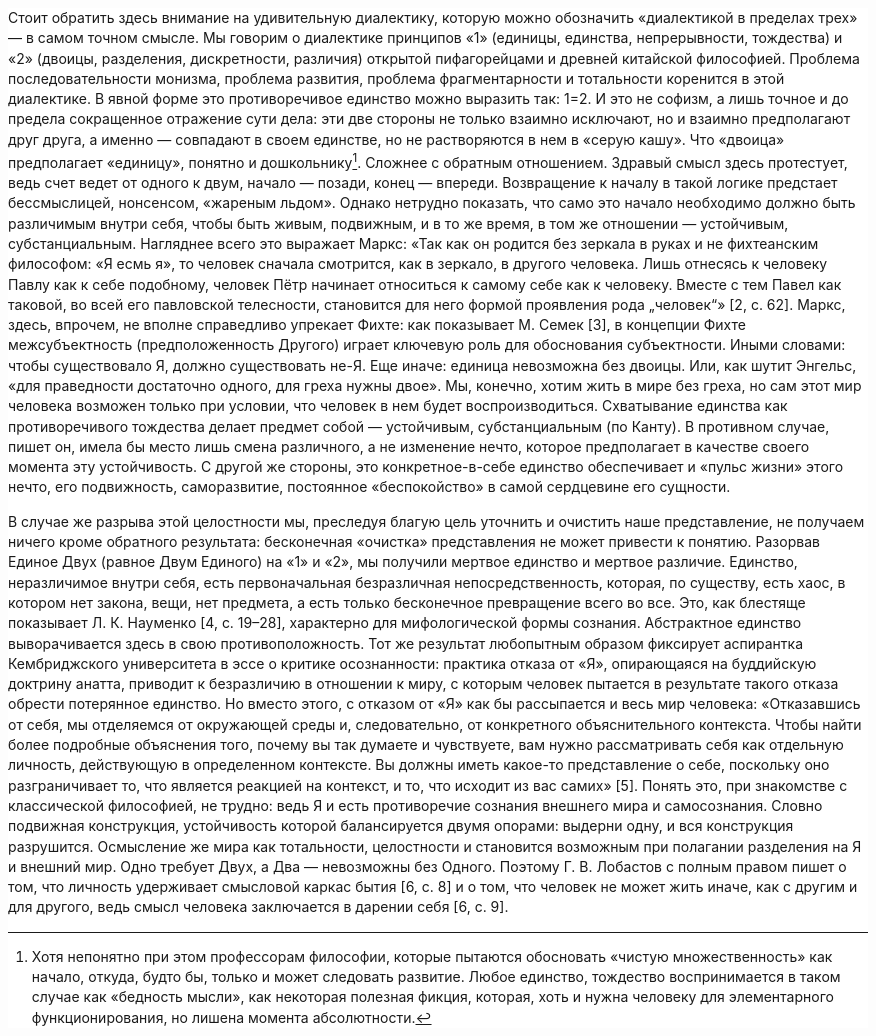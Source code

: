 Стоит обратить здесь внимание на удивительную диалектику, которую можно обозначить «диалектикой в пределах трех» — в самом точном смысле. Мы говорим о диалектике принципов «1» (единицы, единства, непрерывности, тождества) и «2» (двоицы, разделения, дискретности, различия) открытой пифагорейцами и древней китайской философией. Проблема последовательности монизма, проблема развития, проблема фрагментарности и тотальности коренится в этой диалектике. В явной форме это противоречивое единство можно выразить так: 1=2. И это не софизм, а лишь точное и до предела сокращенное отражение сути дела: эти две стороны не только взаимно исключают, но и взаимно предполагают друг друга, а именно — совпадают в своем единстве, но не растворяются в нем в «серую кашу». Что «двоица» предполагает «единицу», понятно и дошкольнику[^3]. Сложнее с обратным отношением. Здравый смысл здесь протестует, ведь счет ведет от одного к двум, начало — позади, конец — впереди. Возвращение к началу в такой логике предстает бессмыслицей, нонсенсом, «жареным льдом». Однако нетрудно показать, что само это начало необходимо должно быть различимым внутри себя, чтобы быть живым, подвижным, и в то же время, в том же отношении — устойчивым, субстанциальным. Нагляднее всего это выражает Маркс: «Так как он родится без зеркала в руках и не фихтеанским философом: «Я есмь я», то человек сначала смотрится, как в зеркало, в другого человека. Лишь отнесясь к человеку Павлу как к себе подобному, человек Пётр начинает относиться к самому себе как к человеку. Вместе с тем Павел как таковой, во всей его павловской телесности, становится для него формой проявления рода „человек“» [2, с. 62]. Маркс, здесь, впрочем, не вполне справедливо упрекает Фихте: как показывает М. Семек [3], в концепции Фихте межсубъектность (предположенность Другого) играет ключевую роль для обоснования субъектности. Иными словами: чтобы существовало Я, должно существовать не-Я. Еще иначе: единица невозможна без двоицы. Или, как шутит Энгельс, «для праведности достаточно одного, для греха нужны двое». Мы, конечно, хотим жить в мире без греха, но сам этот мир человека возможен только при условии, что человек в нем будет воспроизводиться. Схватывание единства как противоречивого тождества делает предмет собой — устойчивым, субстанциальным (по Канту). В противном случае, пишет он, имела бы место лишь смена различного, а не изменение нечто, которое предполагает в качестве своего момента эту устойчивость. С другой же стороны, это конкретное-в-себе единство обеспечивает и «пульс жизни» этого нечто, его подвижность, саморазвитие, постоянное «беспокойство» в самой сердцевине его сущности.

[^3]: Хотя непонятно при этом профессорам философии, которые пытаются обосновать «чистую множественность» как начало, откуда, будто бы, только и может следовать развитие. Любое единство, тождество воспринимается в таком случае как «бедность мысли», как некоторая полезная фикция, которая, хоть и нужна человеку для элементарного функционирования, но лишена момента абсолютности.

В случае же разрыва этой целостности мы, преследуя благую цель уточнить и очистить наше представление, не получаем ничего кроме обратного результата: бесконечная «очистка» представления не может привести к понятию. Разорвав Единое Двух (равное Двум Единого) на «1» и «2», мы получили мертвое единство и мертвое различие. Единство, неразличимое внутри себя, есть первоначальная безразличная непосредственность, которая, по существу, есть хаос, в котором нет закона, вещи, нет предмета, а есть только бесконечное превращение всего во все. Это, как блестяще показывает Л. К. Науменко [4, с. 19–28], характерно для мифологической формы сознания. Абстрактное единство выворачивается здесь в свою противоположность. Тот же результат любопытным образом фиксирует аспирантка Кембриджского университета в эссе о критике осознанности: практика отказа от «Я», опирающаяся на буддийскую доктрину анатта, приводит к безразличию в отношении к миру, с которым человек пытается в результате такого отказа обрести потерянное единство. Но вместо этого, с отказом от «Я» как бы рассыпается и весь мир человека: «Отказавшись от себя, мы отделяемся от окружающей среды и, следовательно, от конкретного объяснительного контекста. Чтобы найти более подробные объяснения того, почему вы так думаете и чувствуете, вам нужно рассматривать себя как отдельную личность, действующую в определенном контексте. Вы должны иметь какое-то представление о себе, поскольку оно разграничивает то, что является реакцией на контекст, и то, что исходит из вас самих» [5]. Понять это, при знакомстве с классической философией, не трудно: ведь Я и есть противоречие сознания внешнего мира и самосознания. Словно подвижная конструкция, устойчивость которой балансируется двумя опорами: выдерни одну, и вся конструкция разрушится. Осмысление же мира как тотальности, целостности и становится возможным при полагании разделения на Я и внешний мир. Одно требует Двух, а Два — невозможны без Одного. Поэтому Г. В. Лобастов с полным правом пишет о том, что личность удерживает смысловой каркас бытия [6, с. 8] и о том, что человек не может жить иначе, как с другим и для другого, ведь смысл человека заключается в дарении себя [6, с. 9].


[^1]: Суханов В. Н. Проблема целеполагания психолого-педагогической деятельности : доклад. Зеленоград.
[^2]: Так очень метко профессор В. С. Возняк в ходе дискуссии по антропогенезу на Михайловских чтениях (17.04.2021) охарактеризовал гносеологическую позицию антропологов, которые ищут недостающее звено между обезьяной и человеком по соответствующим костям.
[^4]: «Капитализм остановил время» — такова основная мысль знаменитого труда Г. Дебора, «Общество спектакля».
[^5]: Идея бесконечного «угасания» капитализма через «ускользание» отмечается во многих эссе из сборника Бодрийяра «Прозрачность зла». См. например [10, с. 18–20].